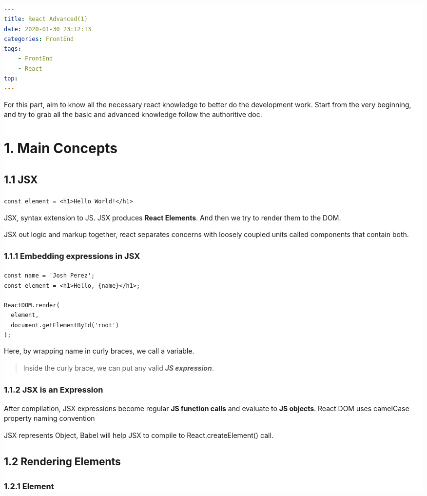 ```yaml
---
title: React Advanced(1)
date: 2020-01-30 23:12:13
categories: FrontEnd
tags:
    - FrontEnd
    - React
top:
---
```


For this part, aim to know all the necessary react knowledge to better do the development work. Start from the very beginning, and try to grab all the basic and advanced knowledge follow the authoritive doc. 

# 1. Main Concepts

## 1.1 JSX 

    const element = <h1>Hello World!</h1>

JSX, syntax extension to JS. JSX produces **React Elements**. And then we try to render them to the DOM. 

JSX out logic and markup together, react separates concerns with loosely coupled units called components that contain both. 

### 1.1.1 Embedding expressions in JSX 

    const name = 'Josh Perez';
    const element = <h1>Hello, {name}</h1>;
    
    ReactDOM.render(
      element,
      document.getElementById('root')
    );
    
Here, by wrapping name in curly braces, we call a variable. 

> Inside the curly brace, we can put any valid ***JS expression***.  

### 1.1.2 JSX is an Expression 

After compilation, JSX expressions become regular **JS function calls** and evaluate to **JS objects**. React DOM uses camelCase property naming convention 

JSX represents Object, Babel will help JSX to compile to React.createElement() call. 

## 1.2 Rendering Elements

### 1.2.1 Element 
